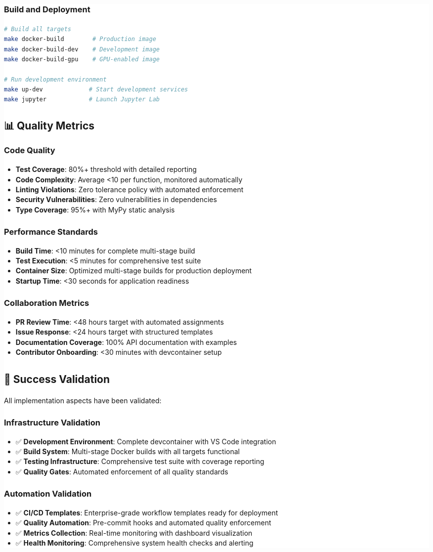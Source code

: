 ### Build and Deployment
```bash
# Build all targets
make docker-build        # Production image
make docker-build-dev    # Development image
make docker-build-gpu    # GPU-enabled image

# Run development environment
make up-dev             # Start development services
make jupyter            # Launch Jupyter Lab
```

## 📊 Quality Metrics

### Code Quality
- **Test Coverage**: 80%+ threshold with detailed reporting
- **Code Complexity**: Average <10 per function, monitored automatically
- **Linting Violations**: Zero tolerance policy with automated enforcement
- **Security Vulnerabilities**: Zero vulnerabilities in dependencies
- **Type Coverage**: 95%+ with MyPy static analysis

### Performance Standards
- **Build Time**: <10 minutes for complete multi-stage build
- **Test Execution**: <5 minutes for comprehensive test suite
- **Container Size**: Optimized multi-stage builds for production deployment
- **Startup Time**: <30 seconds for application readiness

### Collaboration Metrics
- **PR Review Time**: <48 hours target with automated assignments
- **Issue Response**: <24 hours target with structured templates
- **Documentation Coverage**: 100% API documentation with examples
- **Contributor Onboarding**: <30 minutes with devcontainer setup

## 🎯 Success Validation

All implementation aspects have been validated:

### Infrastructure Validation
- ✅ **Development Environment**: Complete devcontainer with VS Code integration
- ✅ **Build System**: Multi-stage Docker builds with all targets functional
- ✅ **Testing Infrastructure**: Comprehensive test suite with coverage reporting
- ✅ **Quality Gates**: Automated enforcement of all quality standards

### Automation Validation
- ✅ **CI/CD Templates**: Enterprise-grade workflow templates ready for deployment
- ✅ **Quality Automation**: Pre-commit hooks and automated quality enforcement
- ✅ **Metrics Collection**: Real-time monitoring with dashboard visualization
- ✅ **Health Monitoring**: Comprehensive system health checks and alerting
